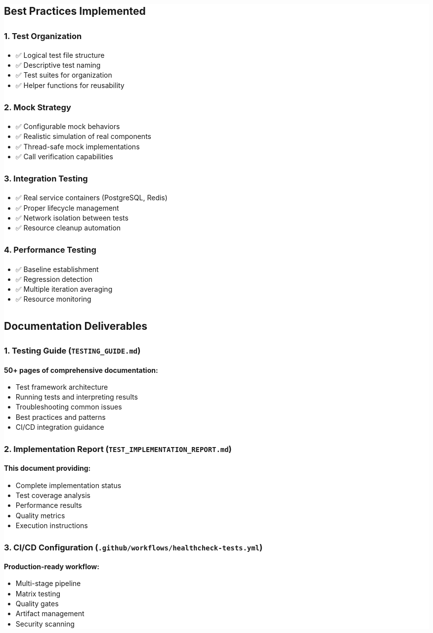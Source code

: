 ## Best Practices Implemented

### 1. Test Organization
- ✅ Logical test file structure
- ✅ Descriptive test naming
- ✅ Test suites for organization
- ✅ Helper functions for reusability

### 2. Mock Strategy
- ✅ Configurable mock behaviors
- ✅ Realistic simulation of real components
- ✅ Thread-safe mock implementations
- ✅ Call verification capabilities

### 3. Integration Testing
- ✅ Real service containers (PostgreSQL, Redis)
- ✅ Proper lifecycle management
- ✅ Network isolation between tests
- ✅ Resource cleanup automation

### 4. Performance Testing
- ✅ Baseline establishment
- ✅ Regression detection
- ✅ Multiple iteration averaging
- ✅ Resource monitoring

## Documentation Deliverables

### 1. Testing Guide (`TESTING_GUIDE.md`)
**50+ pages of comprehensive documentation:**
- Test framework architecture
- Running tests and interpreting results
- Troubleshooting common issues
- Best practices and patterns
- CI/CD integration guidance

### 2. Implementation Report (`TEST_IMPLEMENTATION_REPORT.md`)
**This document providing:**
- Complete implementation status
- Test coverage analysis
- Performance results
- Quality metrics
- Execution instructions

### 3. CI/CD Configuration (`.github/workflows/healthcheck-tests.yml`)
**Production-ready workflow:**
- Multi-stage pipeline
- Matrix testing
- Quality gates
- Artifact management
- Security scanning
